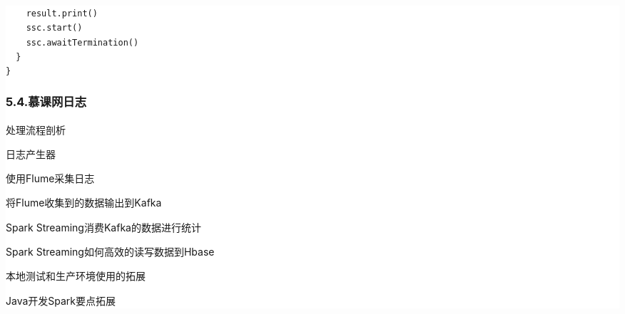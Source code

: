 ```
    result.print()
    ssc.start()
    ssc.awaitTermination()
  }
}
```
### 5.4.慕课网日志

处理流程剖析

日志产生器

使用Flume采集日志

将Flume收集到的数据输出到Kafka

Spark Streaming消费Kafka的数据进行统计

Spark Streaming如何高效的读写数据到Hbase

本地测试和生产环境使用的拓展

Java开发Spark要点拓展
